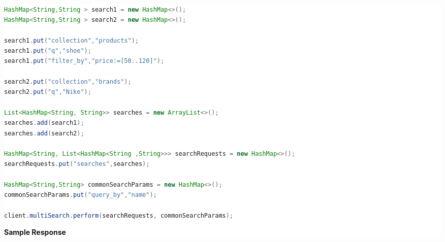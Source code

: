 ```java
HashMap<String,String > search1 = new HashMap<>();
HashMap<String,String > search2 = new HashMap<>();

search1.put("collection","products");
search1.put("q","shoe");
search1.put("filter_by","price:=[50..120]");

search2.put("collection","brands");
search2.put("q","Nike");

List<HashMap<String, String>> searches = new ArrayList<>();
searches.add(search1);
searches.add(search2);

HashMap<String, List<HashMap<String ,String>>> searchRequests = new HashMap<>();
searchRequests.put("searches",searches);

HashMap<String,String> commonSearchParams = new HashMap<>();
commonSearchParams.put("query_by","name");

client.multiSearch.perform(searchRequests, commonSearchParams);
```

  </template>
  <template v-slot:Shell>

```bash
curl "http://localhost:8108/multi_search?query_by=name" \
        -X POST \
        -H "Content-Type: application/json" \
        -H "X-TYPESENSE-API-KEY: ${TYPESENSE_API_KEY}" \
        -d '{
          "searches": [
            {
              "collection": "products",
              "q": "shoe",
              "filter_by": "price:=[50..120]"
            },
            {
              "collection": "brands",
              "q": "Nike"
            }
          ]
        }'
```

  </template>
</Tabs>

**Sample Response**

<Tabs :tabs="['JSON']">
  <template v-slot:JSON>
